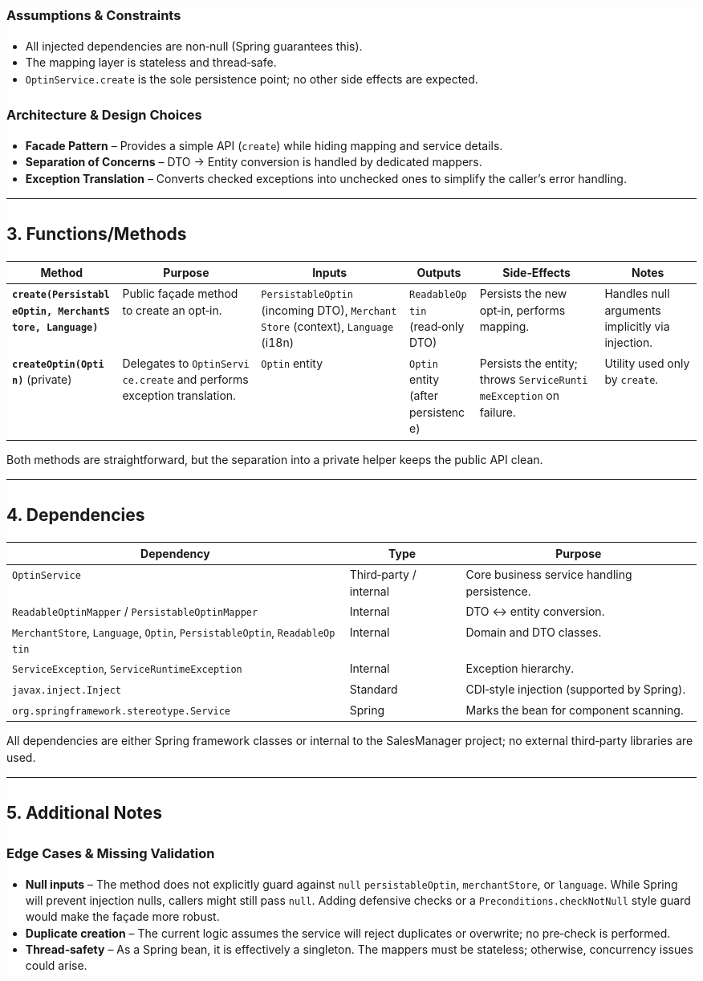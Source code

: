 ### Assumptions & Constraints  
* All injected dependencies are non‑null (Spring guarantees this).  
* The mapping layer is stateless and thread‑safe.  
* `OptinService.create` is the sole persistence point; no other side effects are expected.  

### Architecture & Design Choices  
* **Facade Pattern** – Provides a simple API (`create`) while hiding mapping and service details.  
* **Separation of Concerns** – DTO → Entity conversion is handled by dedicated mappers.  
* **Exception Translation** – Converts checked exceptions into unchecked ones to simplify the caller’s error handling.

---

## 3. Functions/Methods  

| Method | Purpose | Inputs | Outputs | Side‑Effects | Notes |
|--------|---------|--------|---------|--------------|-------|
| **`create(PersistableOptin, MerchantStore, Language)`** | Public façade method to create an opt‑in. | `PersistableOptin` (incoming DTO), `MerchantStore` (context), `Language` (i18n) | `ReadableOptin` (read‑only DTO) | Persists the new opt‑in, performs mapping. | Handles null arguments implicitly via injection. |
| **`createOptin(Optin)`** (private) | Delegates to `OptinService.create` and performs exception translation. | `Optin` entity | `Optin` entity (after persistence) | Persists the entity; throws `ServiceRuntimeException` on failure. | Utility used only by `create`. |

Both methods are straightforward, but the separation into a private helper keeps the public API clean.

---

## 4. Dependencies  

| Dependency | Type | Purpose |
|------------|------|---------|
| `OptinService` | Third‑party / internal | Core business service handling persistence. |
| `ReadableOptinMapper` / `PersistableOptinMapper` | Internal | DTO ↔ entity conversion. |
| `MerchantStore`, `Language`, `Optin`, `PersistableOptin`, `ReadableOptin` | Internal | Domain and DTO classes. |
| `ServiceException`, `ServiceRuntimeException` | Internal | Exception hierarchy. |
| `javax.inject.Inject` | Standard | CDI‑style injection (supported by Spring). |
| `org.springframework.stereotype.Service` | Spring | Marks the bean for component scanning. |

All dependencies are either Spring framework classes or internal to the SalesManager project; no external third‑party libraries are used.

---

## 5. Additional Notes  

### Edge Cases & Missing Validation  
* **Null inputs** – The method does not explicitly guard against `null` `persistableOptin`, `merchantStore`, or `language`. While Spring will prevent injection nulls, callers might still pass `null`. Adding defensive checks or a `Preconditions.checkNotNull` style guard would make the façade more robust.  
* **Duplicate creation** – The current logic assumes the service will reject duplicates or overwrite; no pre‑check is performed.  
* **Thread‑safety** – As a Spring bean, it is effectively a singleton. The mappers must be stateless; otherwise, concurrency issues could arise.  
